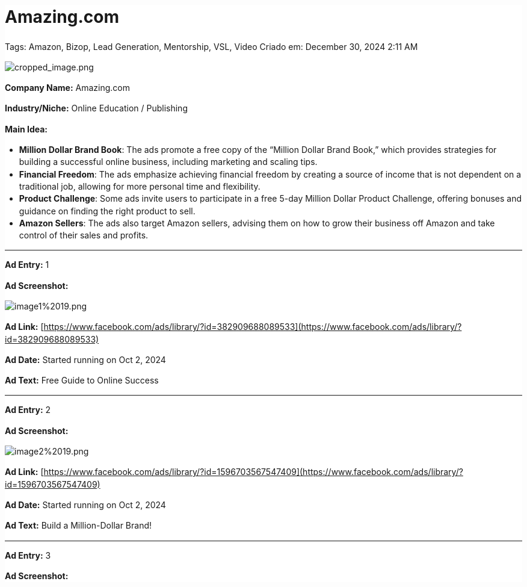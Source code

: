 # Amazing.com

Tags: Amazon, Bizop, Lead Generation, Mentorship, VSL, Video
Criado em: December 30, 2024 2:11 AM

![cropped_image.png](cropped_image%205.png)

**Company Name:** Amazing.com

**Industry/Niche:** Online Education / Publishing

**Main Idea:**

- **Million Dollar Brand Book**: The ads promote a free copy of the “Million Dollar Brand Book,” which provides strategies for building a successful online business, including marketing and scaling tips.
- **Financial Freedom**: The ads emphasize achieving financial freedom by creating a source of income that is not dependent on a traditional job, allowing for more personal time and flexibility.
- **Product Challenge**: Some ads invite users to participate in a free 5-day Million Dollar Product Challenge, offering bonuses and guidance on finding the right product to sell.
- **Amazon Sellers**: The ads also target Amazon sellers, advising them on how to grow their business off Amazon and take control of their sales and profits.

---

**Ad Entry:** 1

**Ad Screenshot:**

![image1%2019.png](image1%2019.png)

**Ad Link:** [https://www.facebook.com/ads/library/?id=382909688089533](https://www.facebook.com/ads/library/?id=382909688089533)

**Ad Date:** Started running on Oct 2, 2024

**Ad Text:** Free Guide to Online Success

- ---------------------------------------------------------------------

**Ad Entry:** 2

**Ad Screenshot:**

![image2%2019.png](image2%2019.png)

**Ad Link:** [https://www.facebook.com/ads/library/?id=1596703567547409](https://www.facebook.com/ads/library/?id=1596703567547409)

**Ad Date:** Started running on Oct 2, 2024

**Ad Text:** Build a Million-Dollar Brand!

- ---------------------------------------------------------------------

**Ad Entry:** 3

**Ad Screenshot:**
